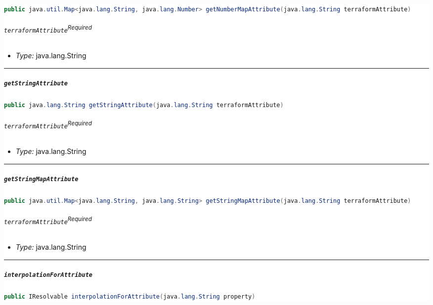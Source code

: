 ```java
public java.util.Map<java.lang.String, java.lang.Number> getNumberMapAttribute(java.lang.String terraformAttribute)
```

###### `terraformAttribute`<sup>Required</sup> <a name="terraformAttribute" id="@cdktf/provider-newrelic.dataNewrelicEntity.DataNewrelicEntityTagOutputReference.getNumberMapAttribute.parameter.terraformAttribute"></a>

- *Type:* java.lang.String

---

##### `getStringAttribute` <a name="getStringAttribute" id="@cdktf/provider-newrelic.dataNewrelicEntity.DataNewrelicEntityTagOutputReference.getStringAttribute"></a>

```java
public java.lang.String getStringAttribute(java.lang.String terraformAttribute)
```

###### `terraformAttribute`<sup>Required</sup> <a name="terraformAttribute" id="@cdktf/provider-newrelic.dataNewrelicEntity.DataNewrelicEntityTagOutputReference.getStringAttribute.parameter.terraformAttribute"></a>

- *Type:* java.lang.String

---

##### `getStringMapAttribute` <a name="getStringMapAttribute" id="@cdktf/provider-newrelic.dataNewrelicEntity.DataNewrelicEntityTagOutputReference.getStringMapAttribute"></a>

```java
public java.util.Map<java.lang.String, java.lang.String> getStringMapAttribute(java.lang.String terraformAttribute)
```

###### `terraformAttribute`<sup>Required</sup> <a name="terraformAttribute" id="@cdktf/provider-newrelic.dataNewrelicEntity.DataNewrelicEntityTagOutputReference.getStringMapAttribute.parameter.terraformAttribute"></a>

- *Type:* java.lang.String

---

##### `interpolationForAttribute` <a name="interpolationForAttribute" id="@cdktf/provider-newrelic.dataNewrelicEntity.DataNewrelicEntityTagOutputReference.interpolationForAttribute"></a>

```java
public IResolvable interpolationForAttribute(java.lang.String property)
```
